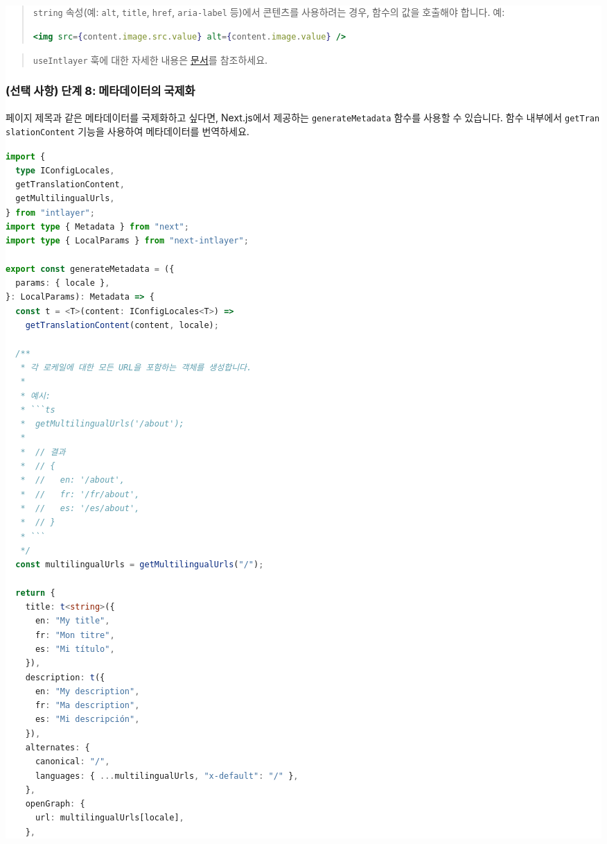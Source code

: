 > `string` 속성(예: `alt`, `title`, `href`, `aria-label` 등)에서 콘텐츠를 사용하려는 경우, 함수의 값을 호출해야 합니다. 예:
>
> ```jsx
> <img src={content.image.src.value} alt={content.image.value} />
> ```

> `useIntlayer` 훅에 대한 자세한 내용은 [문서](https://github.com/aymericzip/intlayer/blob/main/docs/ko/packages/next-intlayer/useIntlayer.md)를 참조하세요.

### (선택 사항) 단계 8: 메타데이터의 국제화

페이지 제목과 같은 메타데이터를 국제화하고 싶다면, Next.js에서 제공하는 `generateMetadata` 함수를 사용할 수 있습니다. 함수 내부에서 `getTranslationContent` 기능을 사용하여 메타데이터를 번역하세요.

````typescript fileName="src/app/[locale]/layout.tsx 또는 src/app/[locale]/page.tsx" codeFormat="typescript"
import {
  type IConfigLocales,
  getTranslationContent,
  getMultilingualUrls,
} from "intlayer";
import type { Metadata } from "next";
import type { LocalParams } from "next-intlayer";

export const generateMetadata = ({
  params: { locale },
}: LocalParams): Metadata => {
  const t = <T>(content: IConfigLocales<T>) =>
    getTranslationContent(content, locale);

  /**
   * 각 로케일에 대한 모든 URL을 포함하는 객체를 생성합니다.
   *
   * 예시:
   * ```ts
   *  getMultilingualUrls('/about');
   *
   *  // 결과
   *  // {
   *  //   en: '/about',
   *  //   fr: '/fr/about',
   *  //   es: '/es/about',
   *  // }
   * ```
   */
  const multilingualUrls = getMultilingualUrls("/");

  return {
    title: t<string>({
      en: "My title",
      fr: "Mon titre",
      es: "Mi título",
    }),
    description: t({
      en: "My description",
      fr: "Ma description",
      es: "Mi descripción",
    }),
    alternates: {
      canonical: "/",
      languages: { ...multilingualUrls, "x-default": "/" },
    },
    openGraph: {
      url: multilingualUrls[locale],
    },
````